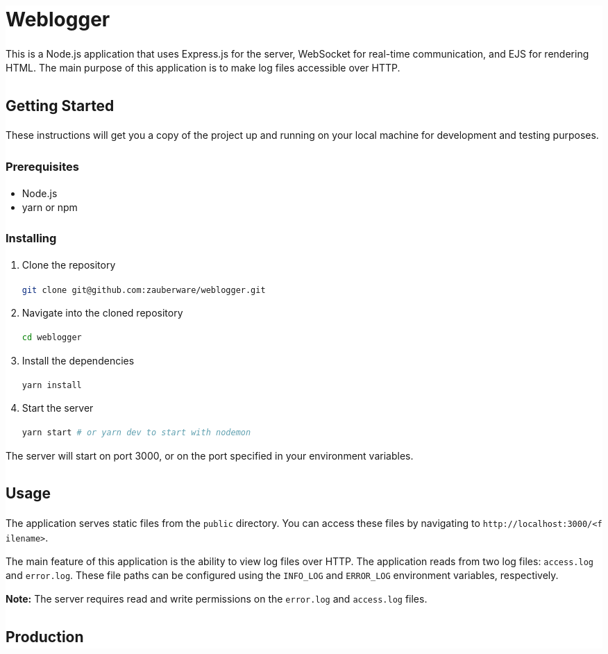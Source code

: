 # Weblogger

This is a Node.js application that uses Express.js for the server, WebSocket for real-time communication, and EJS for rendering HTML. The main purpose of this application is to make log files accessible over HTTP.

## Getting Started

These instructions will get you a copy of the project up and running on your local machine for development and testing purposes.

### Prerequisites

- Node.js
- yarn or npm

### Installing

1. Clone the repository

   ```bash
   git clone git@github.com:zauberware/weblogger.git
   ```

2. Navigate into the cloned repository

   ```bash
   cd weblogger
   ```

3. Install the dependencies

   ```bash
   yarn install
   ```

4. Start the server
   ```bash
   yarn start # or yarn dev to start with nodemon
   ```

The server will start on port 3000, or on the port specified in your environment variables.

## Usage

The application serves static files from the `public` directory. You can access these files by navigating to `http://localhost:3000/<filename>`.

The main feature of this application is the ability to view log files over HTTP. The application reads from two log files: `access.log` and `error.log`. These file paths can be configured using the `INFO_LOG` and `ERROR_LOG` environment variables, respectively.

**Note:** The server requires read and write permissions on the `error.log` and `access.log` files.

## Production
